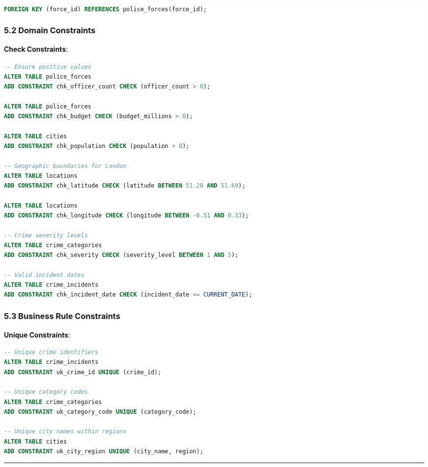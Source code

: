 ```sql
FOREIGN KEY (force_id) REFERENCES police_forces(force_id);
```

### 5.2 Domain Constraints

**Check Constraints**:
```sql
-- Ensure positive values
ALTER TABLE police_forces 
ADD CONSTRAINT chk_officer_count CHECK (officer_count > 0);

ALTER TABLE police_forces 
ADD CONSTRAINT chk_budget CHECK (budget_millions > 0);

ALTER TABLE cities 
ADD CONSTRAINT chk_population CHECK (population > 0);

-- Geographic boundaries for London
ALTER TABLE locations 
ADD CONSTRAINT chk_latitude CHECK (latitude BETWEEN 51.28 AND 51.69);

ALTER TABLE locations 
ADD CONSTRAINT chk_longitude CHECK (longitude BETWEEN -0.51 AND 0.33);

-- Crime severity levels
ALTER TABLE crime_categories 
ADD CONSTRAINT chk_severity CHECK (severity_level BETWEEN 1 AND 5);

-- Valid incident dates
ALTER TABLE crime_incidents 
ADD CONSTRAINT chk_incident_date CHECK (incident_date <= CURRENT_DATE);
```

### 5.3 Business Rule Constraints

**Unique Constraints**:
```sql
-- Unique crime identifiers
ALTER TABLE crime_incidents 
ADD CONSTRAINT uk_crime_id UNIQUE (crime_id);

-- Unique category codes
ALTER TABLE crime_categories 
ADD CONSTRAINT uk_category_code UNIQUE (category_code);

-- Unique city names within regions
ALTER TABLE cities 
ADD CONSTRAINT uk_city_region UNIQUE (city_name, region);
```

---
